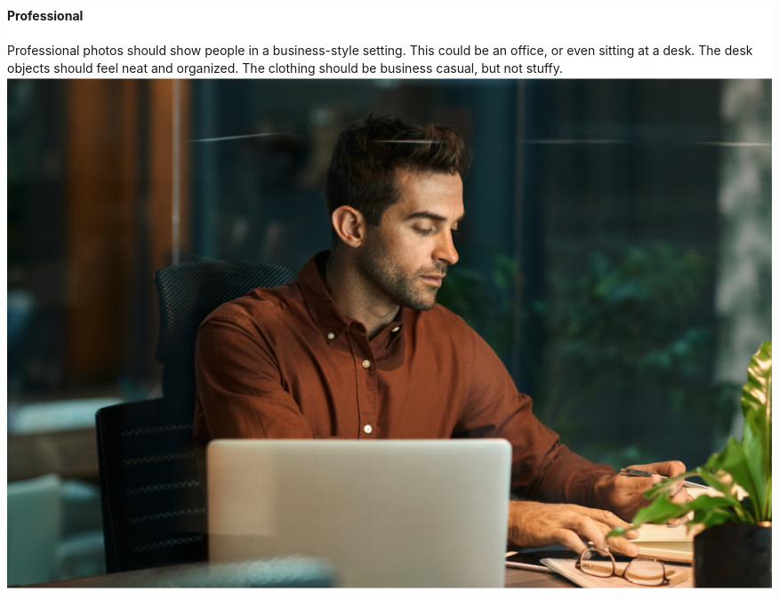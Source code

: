 </div>

<h4 class="m-bottom-2 t-bold">Professional</h4>
Professional photos should show people in a business-style setting. This could be an office, or even sitting at a desk. The desk objects should feel neat and organized. The clothing should be business casual, but not stuffy.

<div class="row m-bottom-4">
	<div class="col-12 col-md-6">
		<img src="/assets/images/photography/photograph-example-14.jpg" alt="Casual Photo Example" class="img-fluid rounded-container" />
	</div>
	<div class="col-12 col-md-6">